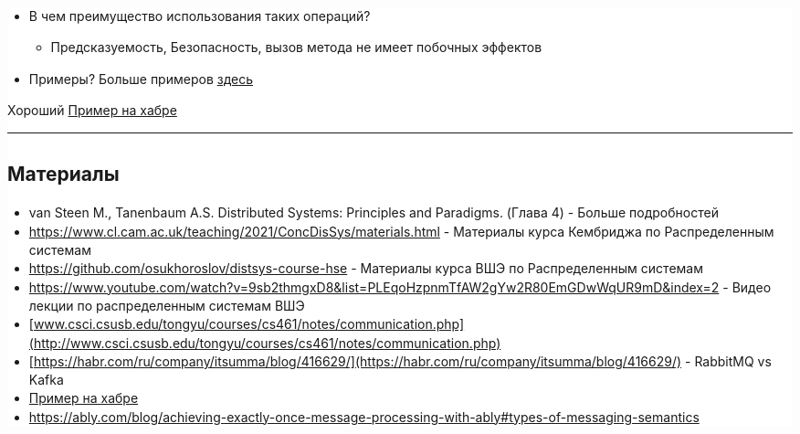 - В чем преимущество использования таких операций?
	- Предсказуемость, Безопасность, вызов метода не имеет побочных эффектов 

- Примеры? Больше примеров [здесь](https://ru.hexlet.io/blog/posts/pochemu-vazhna-idempotentnost-i-kak-pisat-idempotentnye-bash-skripty)

Хороший [Пример на хабре](https://habr.com/ru/company/yandex/blog/442762/)

---

## Материалы

- van Steen M., Tanenbaum A.S. Distributed Systems: Principles and Paradigms. (Глава 4) - Больше подробностей
- https://www.cl.cam.ac.uk/teaching/2021/ConcDisSys/materials.html - Материалы курса Кембриджа по Распределенным системам
- https://github.com/osukhoroslov/distsys-course-hse - Материалы курса ВШЭ по Распределенным системам
- https://www.youtube.com/watch?v=9sb2thmgxD8&list=PLEqoHzpnmTfAW2gYw2R80EmGDwWqUR9mD&index=2 - Видео лекции по распределенным системам ВШЭ
- [www.csci.csusb.edu/tongyu/courses/cs461/notes/communication.php](http://www.csci.csusb.edu/tongyu/courses/cs461/notes/communication.php)
- [https://habr.com/ru/company/itsumma/blog/416629/](https://habr.com/ru/company/itsumma/blog/416629/) - RabbitMQ vs Kafka
- [Пример на хабре](https://habr.com/ru/company/yandex/blog/442762/)
- https://ably.com/blog/achieving-exactly-once-message-processing-with-ably#types-of-messaging-semantics
